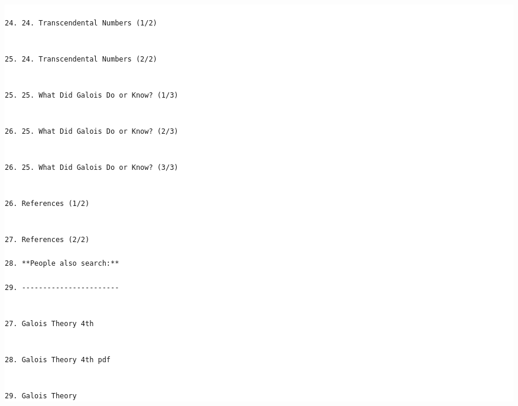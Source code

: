                                                                                                                                                                                                                                            
                                                                                                                                                                                                                                            24. 24. Transcendental Numbers (1/2)
                                                                                                                                                                                                                                               
                                                                                                                                                                                                                                                25. 24. Transcendental Numbers (2/2)
                                                                                                                                                                                                                                                   
                                                                                                                                                                                                                                                    25. 25. What Did Galois Do or Know? (1/3)
                                                                                                                                                                                                                                                       
                                                                                                                                                                                                                                                        26. 25. What Did Galois Do or Know? (2/3)
                                                                                                                                                                                                                                                           
                                                                                                                                                                                                                                                            26. 25. What Did Galois Do or Know? (3/3)
                                                                                                                                                                                                                                                               
                                                                                                                                                                                                                                                                26. References (1/2)
                                                                                                                                                                                                                                                               
                                                                                                                                                                                                                                                                27. References (2/2)
                                                                                                                                                                                                                                                                28. **People also search:**
                                                                                                                                                                                                                                                                29. -----------------------
                                                                                                                                                                                                                                                               
                                                                                                                                                                                                                                                            27. Galois Theory 4th
                                                                                                                                                                                                                                                           
                                                                                                                                                                                                                                                            28. Galois Theory 4th pdf
                                                                                                                                                                                                                                                           
                                                                                                                                                                                                                                                            29. Galois Theory